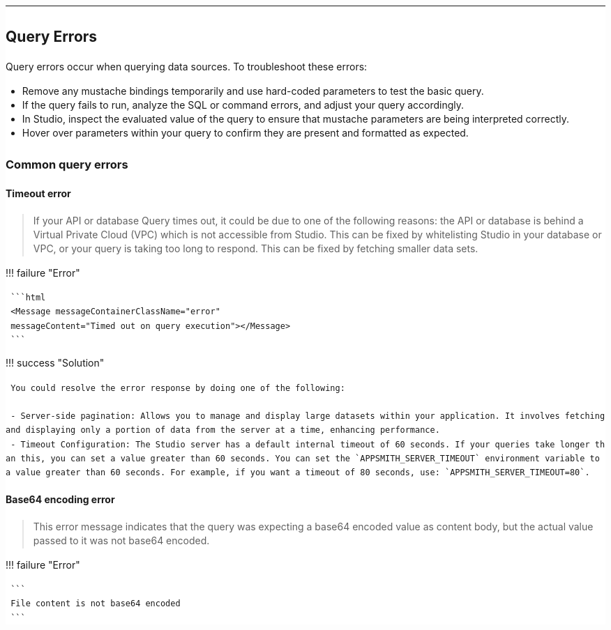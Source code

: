 </div>

---

## Query Errors

Query errors occur when querying data sources. To troubleshoot these errors:

* Remove any mustache bindings temporarily and use hard-coded parameters to test the basic query.
* If the query fails to run, analyze the SQL or command errors, and adjust your query accordingly.
* In Studio, inspect the evaluated value of the query to ensure that mustache parameters are being interpreted correctly.
* Hover over parameters within your query to confirm they are present and formatted as expected.

### Common query errors

#### Timeout error

>If your API or database Query times out, it could be due to one of the following reasons: the API or database is behind a Virtual Private Cloud (VPC) which is not accessible from Studio. This can be fixed by whitelisting Studio in your database or VPC, or your query is taking too long to respond. This can be fixed by fetching smaller data sets.

<div class='grid' markdown>

!!! failure "Error"

     ```html
     <Message messageContainerClassName="error"
     messageContent="Timed out on query execution"></Message>
     ```

!!! success "Solution"

     You could resolve the error response by doing one of the following:

     - Server-side pagination: Allows you to manage and display large datasets within your application. It involves fetching and displaying only a portion of data from the server at a time, enhancing performance.
     - Timeout Configuration: The Studio server has a default internal timeout of 60 seconds. If your queries take longer than this, you can set a value greater than 60 seconds. You can set the `APPSMITH_SERVER_TIMEOUT` environment variable to a value greater than 60 seconds. For example, if you want a timeout of 80 seconds, use: `APPSMITH_SERVER_TIMEOUT=80`.

</div>

#### Base64 encoding error

>This error message indicates that the query was expecting a base64 encoded value as content body, but the actual value passed to it was not base64 encoded.

<div class='grid' markdown>

!!! failure "Error"

     ```
     File content is not base64 encoded
     ```
